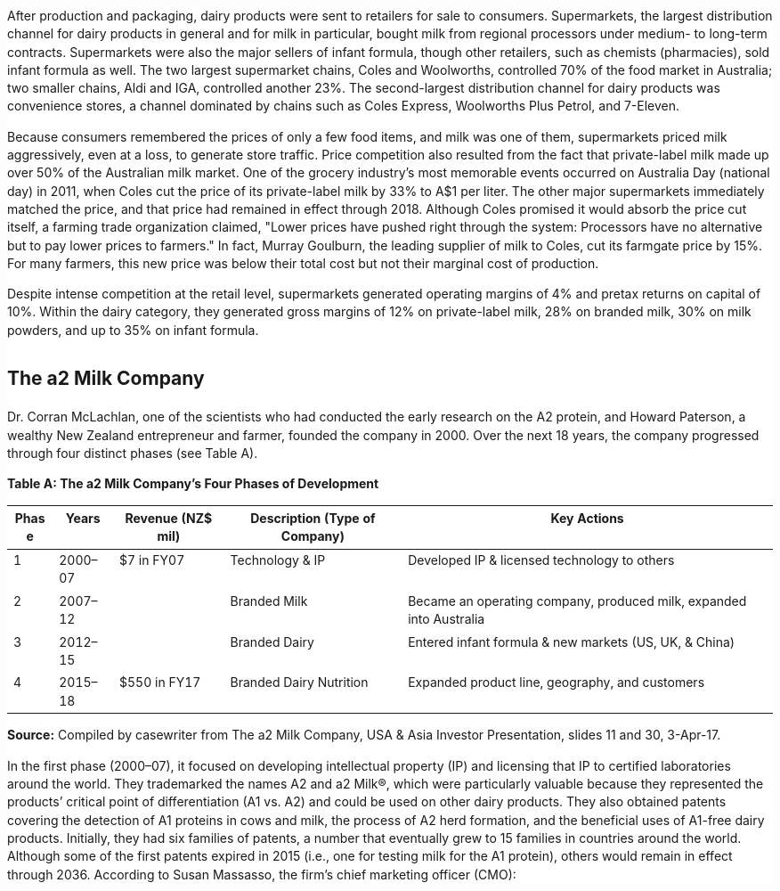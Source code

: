 After production and packaging, dairy products were sent to retailers for sale to consumers. Supermarkets, the largest distribution channel for dairy products in general and for milk in particular, bought milk from regional processors under medium- to long-term contracts. Supermarkets were also the major sellers of infant formula, though other retailers, such as chemists (pharmacies), sold infant formula as well. The two largest supermarket chains, Coles and Woolworths, controlled 70% of the food market in Australia; two smaller chains, Aldi and IGA, controlled another 23%. The second-largest distribution channel for dairy products was convenience stores, a channel dominated by chains such as Coles Express, Woolworths Plus Petrol, and 7-Eleven.

Because consumers remembered the prices of only a few food items, and milk was one of them, supermarkets priced milk aggressively, even at a loss, to generate store traffic. Price competition also resulted from the fact that private-label milk made up over 50% of the Australian milk market. One of the grocery industry’s most memorable events occurred on Australia Day (national day) in 2011, when Coles cut the price of its private-label milk by 33% to A$1 per liter. The other major supermarkets immediately matched the price, and that price had remained in effect through 2018. Although Coles promised it would absorb the price cut itself, a farming trade organization claimed, "Lower prices have pushed right through the system: Processors have no alternative but to pay lower prices to farmers." In fact, Murray Goulburn, the leading supplier of milk to Coles, cut its farmgate price by 15%. For many farmers, this new price was below their total cost but not their marginal cost of production.

Despite intense competition at the retail level, supermarkets generated operating margins of 4% and pretax returns on capital of 10%. Within the dairy category, they generated gross margins of 12% on private-label milk, 28% on branded milk, 30% on milk powders, and up to 35% on infant formula.

## The a2 Milk Company

Dr. Corran McLachlan, one of the scientists who had conducted the early research on the A2 protein, and Howard Paterson, a wealthy New Zealand entrepreneur and farmer, founded the company in 2000. Over the next 18 years, the company progressed through four distinct phases (see Table A).

**Table A: The a2 Milk Company’s Four Phases of Development**

| Phase | Years   | Revenue (NZ$ mil) | Description (Type of Company)   | Key Actions                                                                 |
|-------|---------|-------------------|---------------------------------|-----------------------------------------------------------------------------|
| 1     | 2000–07 | $7 in FY07        | Technology & IP                 | Developed IP & licensed technology to others                                 |
| 2     | 2007–12 |                   | Branded Milk                    | Became an operating company, produced milk, expanded into Australia          |
| 3     | 2012–15 |                   | Branded Dairy                   | Entered infant formula & new markets (US, UK, & China)                      |
| 4     | 2015–18 | $550 in FY17      | Branded Dairy Nutrition         | Expanded product line, geography, and customers                              |

**Source:** Compiled by casewriter from The a2 Milk Company, USA & Asia Investor Presentation, slides 11 and 30, 3-Apr-17.

In the first phase (2000–07), it focused on developing intellectual property (IP) and licensing that IP to certified laboratories around the world. They trademarked the names A2 and a2 Milk®, which were particularly valuable because they represented the products’ critical point of differentiation (A1 vs. A2) and could be used on other dairy products. They also obtained patents covering the detection of A1 proteins in cows and milk, the process of A2 herd formation, and the beneficial uses of A1-free dairy products. Initially, they had six families of patents, a number that eventually grew to 15 families in countries around the world. Although some of the first patents expired in 2015 (i.e., one for testing milk for the A1 protein), others would remain in effect through 2036. According to Susan Massasso, the firm’s chief marketing officer (CMO):
